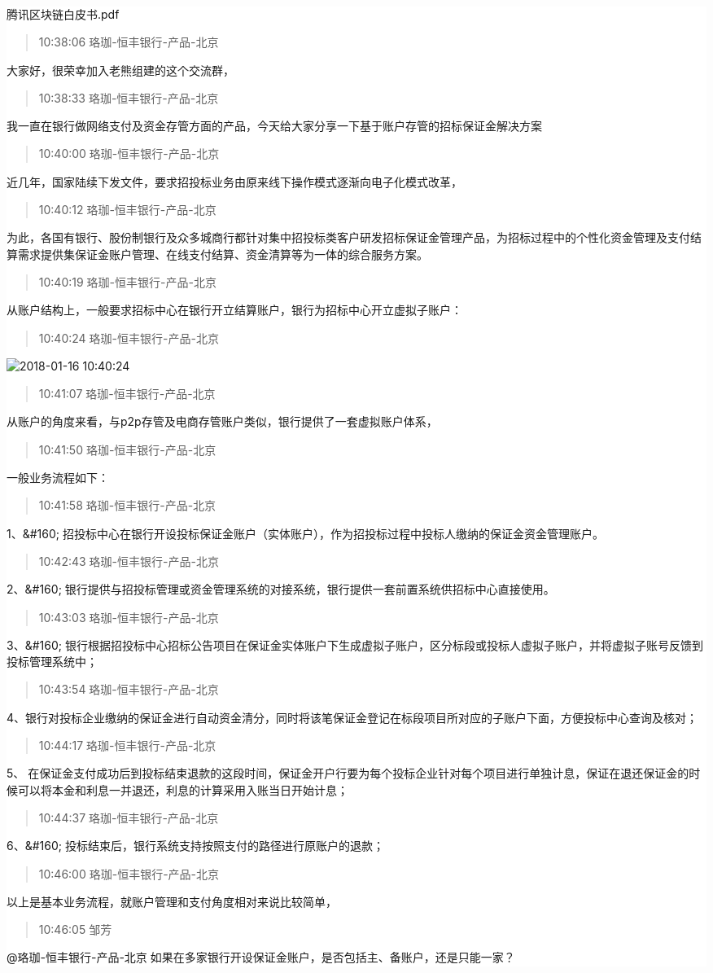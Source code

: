 腾讯区块链白皮书.pdf  
   
> 10:38:06  珞珈-恒丰银行-产品-北京  
   
大家好，很荣幸加入老熊组建的这个交流群，  
   
> 10:38:33  珞珈-恒丰银行-产品-北京  
   
我一直在银行做网络支付及资金存管方面的产品，今天给大家分享一下基于账户存管的招标保证金解决方案  
   
> 10:40:00  珞珈-恒丰银行-产品-北京  
   
近几年，国家陆续下发文件，要求招投标业务由原来线下操作模式逐渐向电子化模式改革，  
   
> 10:40:12  珞珈-恒丰银行-产品-北京  
   
为此，各国有银行、股份制银行及众多城商行都针对集中招投标类客户研发招标保证金管理产品，为招标过程中的个性化资金管理及支付结算需求提供集保证金账户管理、在线支付结算、资金清算等为一体的综合服务方案。  
   
> 10:40:19  珞珈-恒丰银行-产品-北京  
   
从账户结构上，一般要求招标中心在银行开立结算账户，银行为招标中心开立虚拟子账户：  
   
> 10:40:24  珞珈-恒丰银行-产品-北京  
   
![2018-01-16 10:40:24](http://static.cocolian.cn/img/201801/20180116_104024.png) 
   
> 10:41:07  珞珈-恒丰银行-产品-北京  
   
从账户的角度来看，与p2p存管及电商存管账户类似，银行提供了一套虚拟账户体系，  
   
> 10:41:50  珞珈-恒丰银行-产品-北京  
   
一般业务流程如下：  
   
> 10:41:58  珞珈-恒丰银行-产品-北京  
   
1、&amp;#160; 招投标中心在银行开设投标保证金账户（实体账户），作为招投标过程中投标人缴纳的保证金资金管理账户。  
   
> 10:42:43  珞珈-恒丰银行-产品-北京  
   
2、&amp;#160; 银行提供与招投标管理或资金管理系统的对接系统，银行提供一套前置系统供招标中心直接使用。  
   
> 10:43:03  珞珈-恒丰银行-产品-北京  
   
3、&amp;#160; 银行根据招投标中心招标公告项目在保证金实体账户下生成虚拟子账户，区分标段或投标人虚拟子账户，并将虚拟子账号反馈到投标管理系统中；  
   
> 10:43:54  珞珈-恒丰银行-产品-北京  
   
4、银行对投标企业缴纳的保证金进行自动资金清分，同时将该笔保证金登记在标段项目所对应的子账户下面，方便投标中心查询及核对；  
   
> 10:44:17  珞珈-恒丰银行-产品-北京  
   
5、 在保证金支付成功后到投标结束退款的这段时间，保证金开户行要为每个投标企业针对每个项目进行单独计息，保证在退还保证金的时候可以将本金和利息一并退还，利息的计算采用入账当日开始计息；  
   
> 10:44:37  珞珈-恒丰银行-产品-北京  
   
6、&amp;#160; 投标结束后，银行系统支持按照支付的路径进行原账户的退款；  
   
> 10:46:00  珞珈-恒丰银行-产品-北京  
   
以上是基本业务流程，就账户管理和支付角度相对来说比较简单，  
   
> 10:46:05  邹芳  
   
@珞珈-恒丰银行-产品-北京   如果在多家银行开设保证金账户，是否包括主、备账户，还是只能一家？  
   